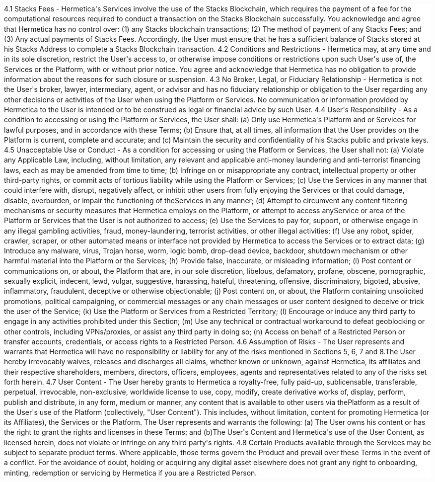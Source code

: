 4.1 Stacks Fees - Hermetica's Services involve the use of the Stacks Blockchain, which requires the payment of a fee for the computational resources required to conduct a transaction on the Stacks Blockchain successfully. You acknowledge and agree that Hermetica has no control over: (1) any Stacks blockchain transactions; (2) The method of payment of any Stacks Fees; and (3) Any actual payments of Stacks Fees. Accordingly, the User must ensure that he has a sufficient balance of Stacks stored at his Stacks Address to complete a Stacks Blockchain transaction. 4.2 Conditions and Restrictions - Hermetica may, at any time and in its sole discretion, restrict the User's access to, or otherwise impose conditions or restrictions upon such User's use of, the Services or the Platform, with or without prior notice. You agree and acknowledge that Hermetica has no obligation to provide information about the reasons for such closure or suspension. 4.3 No Broker, Legal, or Fiduciary Relationship - Hermetica is not the User's broker, lawyer, intermediary, agent, or advisor and has no fiduciary relationship or obligation to the User regarding any other decisions or activities of the User when using the Platform or Services. No communication or information provided by Hermetica to the User is intended or to be construed as legal or financial advice by such User. 4.4 User's Responsibility - As a condition to accessing or using the Platform or Services, the User shall: (a) Only use Hermetica's Platform and or Services for lawful purposes, and in accordance with these Terms; (b) Ensure that, at all times, all information that the User provides on the Platform is current, complete and accurate; and (c) Maintain the security and confidentiality of his Stacks public and private keys. 4.5 Unacceptable Use or Conduct - As a condition for accessing or using the Platform or Services, the User shall not: (a) Violate any Applicable Law, including, without limitation, any relevant and applicable anti-money laundering and anti-terrorist financing laws, each as may be amended from time to time; (b) Infringe on or misappropriate any contract, intellectual property or other third-party rights, or commit acts of tortious liability while using the Platform or Services; (c) Use the Services in any manner that could interfere with, disrupt, negatively affect, or inhibit other users from fully enjoying the Services or that could damage, disable, overburden, or impair the functioning of theServices in any manner; (d) Attempt to circumvent any content filtering mechanisms or security measures that Hermetica employs on the Platform, or attempt to access anyService or area of the Platform or Services that the User is not authorized to access; (e) Use the Services to pay for, support, or otherwise engage in any illegal gambling activities, fraud, money-laundering, terrorist activities, or other illegal activities; (f) Use any robot, spider, crawler, scraper, or other automated means or interface not provided by Hermetica to access the Services or to extract data; (g) Introduce any malware, virus, Trojan horse, worm, logic bomb, drop-dead device, backdoor, shutdown mechanism or other harmful material into the Platform or the Services; (h) Provide false, inaccurate, or misleading information; (i) Post content or communications on, or about, the Platform that are, in our sole discretion, libelous, defamatory, profane, obscene, pornographic, sexually explicit, indecent, lewd, vulgar, suggestive, harassing, hateful, threatening, offensive, discriminatory, bigoted, abusive, inflammatory, fraudulent, deceptive or otherwise objectionable; (j) Post content on, or about, the Platform containing unsolicited promotions, political campaigning, or commercial messages or any chain messages or user content designed to deceive or trick the user of the Service; (k) Use the Platform or Services from a Restricted Territory; (l) Encourage or induce any third party to engage in any activities prohibited under this Section; (m) Use any technical or contractual workaround to defeat geoblocking or other controls, including VPNs/proxies, or assist any third party in doing so; (n) Access on behalf of a Restricted Person or transfer accounts, credentials, or access rights to a Restricted Person. 4.6 Assumption of Risks - The User represents and warrants that Hermetica will have no responsibility or liability for any of the risks mentioned in Sections 5, 6, 7 and 8.The User hereby irrevocably waives, releases and discharges all claims, whether known or unknown, against Hermetica, its affiliates and their respective shareholders, members, directors, officers, employees, agents and representatives related to any of the risks set forth herein. 4.7 User Content - The User hereby grants to Hermetica a royalty-free, fully paid-up, sublicensable, transferable, perpetual, irrevocable, non-exclusive, worldwide license to use, copy, modify, create derivative works of, display, perform, publish and distribute, in any form, medium or manner, any content that is available to other users via thePlatform as a result of the User's use of the Platform (collectively, "User Content"). This includes, without limitation, content for promoting Hermetica (or its Affiliates), the Services or the Platform. The User represents and warrants the following: (a) The User owns his content or has the right to grant the rights and licenses in these Terms; and (b)The User's Content and Hermetica's use of the User Content, as licensed herein, does not violate or infringe on any third party's rights. 4.8 Certain Products available through the Services may be subject to separate product terms. Where applicable, those terms govern the Product and prevail over these Terms in the event of a conflict. For the avoidance of doubt, holding or acquiring any digital asset elsewhere does not grant any right to onboarding, minting, redemption or servicing by Hermetica if you are a Restricted Person.
